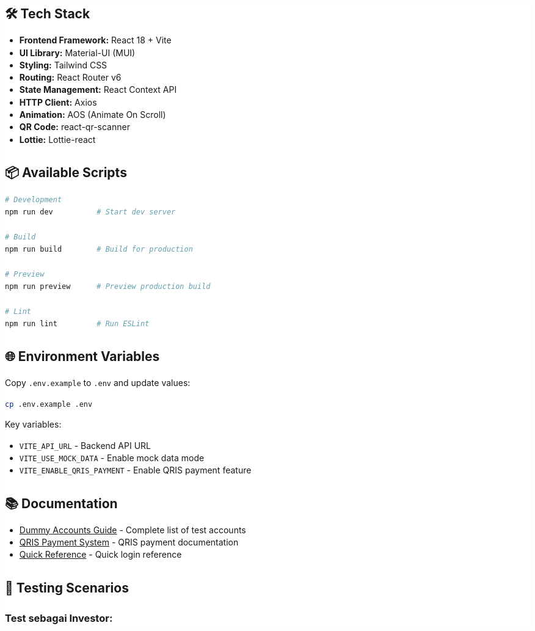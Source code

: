 ## 🛠️ Tech Stack

- **Frontend Framework:** React 18 + Vite
- **UI Library:** Material-UI (MUI)
- **Styling:** Tailwind CSS
- **Routing:** React Router v6
- **State Management:** React Context API
- **HTTP Client:** Axios
- **Animation:** AOS (Animate On Scroll)
- **QR Code:** react-qr-scanner
- **Lottie:** Lottie-react

## 📦 Available Scripts

```bash
# Development
npm run dev          # Start dev server

# Build
npm run build        # Build for production

# Preview
npm run preview      # Preview production build

# Lint
npm run lint         # Run ESLint
```

## 🌐 Environment Variables

Copy `.env.example` to `.env` and update values:

```bash
cp .env.example .env
```

Key variables:

- `VITE_API_URL` - Backend API URL
- `VITE_USE_MOCK_DATA` - Enable mock data mode
- `VITE_ENABLE_QRIS_PAYMENT` - Enable QRIS payment feature

## 📚 Documentation

- [Dummy Accounts Guide](./DUMMY_ACCOUNTS.md) - Complete list of test accounts
- [QRIS Payment System](./QRIS_PAYMENT_README.md) - QRIS payment documentation
- [Quick Reference](./LOGIN_QUICK_REFERENCE.txt) - Quick login reference

## 🧪 Testing Scenarios

### Test sebagai Investor:
